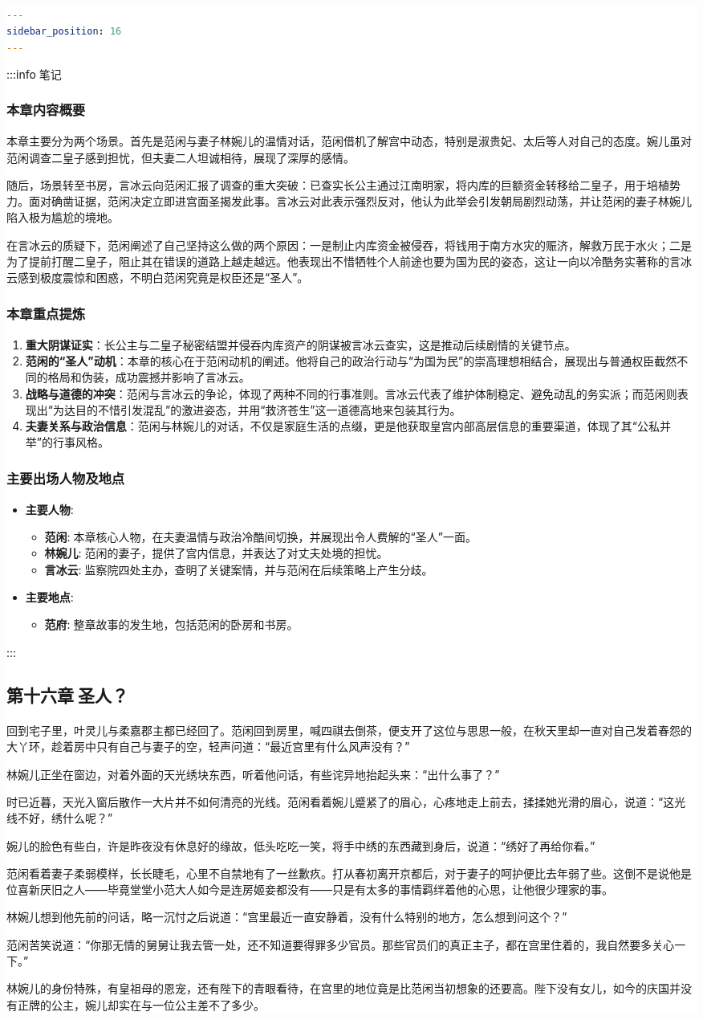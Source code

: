 ```yaml
---
sidebar_position: 16
---
```


:::info 笔记

### 本章内容概要

本章主要分为两个场景。首先是范闲与妻子林婉儿的温情对话，范闲借机了解宫中动态，特别是淑贵妃、太后等人对自己的态度。婉儿虽对范闲调查二皇子感到担忧，但夫妻二人坦诚相待，展现了深厚的感情。

随后，场景转至书房，言冰云向范闲汇报了调查的重大突破：已查实长公主通过江南明家，将内库的巨额资金转移给二皇子，用于培植势力。面对确凿证据，范闲决定立即进宫面圣揭发此事。言冰云对此表示强烈反对，他认为此举会引发朝局剧烈动荡，并让范闲的妻子林婉儿陷入极为尴尬的境地。

在言冰云的质疑下，范闲阐述了自己坚持这么做的两个原因：一是制止内库资金被侵吞，将钱用于南方水灾的赈济，解救万民于水火；二是为了提前打醒二皇子，阻止其在错误的道路上越走越远。他表现出不惜牺牲个人前途也要为国为民的姿态，这让一向以冷酷务实著称的言冰云感到极度震惊和困惑，不明白范闲究竟是权臣还是“圣人”。

### 本章重点提炼

1.  **重大阴谋证实**：长公主与二皇子秘密结盟并侵吞内库资产的阴谋被言冰云查实，这是推动后续剧情的关键节点。
2.  **范闲的“圣人”动机**：本章的核心在于范闲动机的阐述。他将自己的政治行动与“为国为民”的崇高理想相结合，展现出与普通权臣截然不同的格局和伪装，成功震撼并影响了言冰云。
3.  **战略与道德的冲突**：范闲与言冰云的争论，体现了两种不同的行事准则。言冰云代表了维护体制稳定、避免动乱的务实派；而范闲则表现出“为达目的不惜引发混乱”的激进姿态，并用“救济苍生”这一道德高地来包装其行为。
4.  **夫妻关系与政治信息**：范闲与林婉儿的对话，不仅是家庭生活的点缀，更是他获取皇宫内部高层信息的重要渠道，体现了其“公私并举”的行事风格。

### 主要出场人物及地点

*   **主要人物**:
    *   **范闲**: 本章核心人物，在夫妻温情与政治冷酷间切换，并展现出令人费解的“圣人”一面。
    *   **林婉儿**: 范闲的妻子，提供了宫内信息，并表达了对丈夫处境的担忧。
    *   **言冰云**: 监察院四处主办，查明了关键案情，并与范闲在后续策略上产生分歧。

*   **主要地点**:
    *   **范府**: 整章故事的发生地，包括范闲的卧房和书房。

:::

## 第十六章 **圣人？**

回到宅子里，叶灵儿与柔嘉郡主都已经回了。范闲回到房里，喊四祺去倒茶，便支开了这位与思思一般，在秋天里却一直对自己发着春怨的大丫环，趁着房中只有自己与妻子的空，轻声问道：“最近宫里有什么风声没有？”

林婉儿正坐在窗边，对着外面的天光绣块东西，听着他问话，有些诧异地抬起头来：“出什么事了？”

时已近暮，天光入窗后散作一大片并不如何清亮的光线。范闲看着婉儿蹙紧了的眉心，心疼地走上前去，揉揉她光滑的眉心，说道：“这光线不好，绣什么呢？”

婉儿的脸色有些白，许是昨夜没有休息好的缘故，低头吃吃一笑，将手中绣的东西藏到身后，说道：“绣好了再给你看。”

范闲看着妻子柔弱模样，长长睫毛，心里不自禁地有了一丝歉疚。打从春初离开京都后，对于妻子的呵护便比去年弱了些。这倒不是说他是位喜新厌旧之人——毕竟堂堂小范大人如今是连房姬妾都没有——只是有太多的事情羁绊着他的心思，让他很少理家的事。

林婉儿想到他先前的问话，略一沉忖之后说道：“宫里最近一直安静着，没有什么特别的地方，怎么想到问这个？”

范闲苦笑说道：“你那无情的舅舅让我去管一处，还不知道要得罪多少官员。那些官员们的真正主子，都在宫里住着的，我自然要多关心一下。”

林婉儿的身份特殊，有皇祖母的恩宠，还有陛下的青眼看待，在宫里的地位竟是比范闲当初想象的还要高。陛下没有女儿，如今的庆国并没有正牌的公主，婉儿却实在与一位公主差不了多少。
